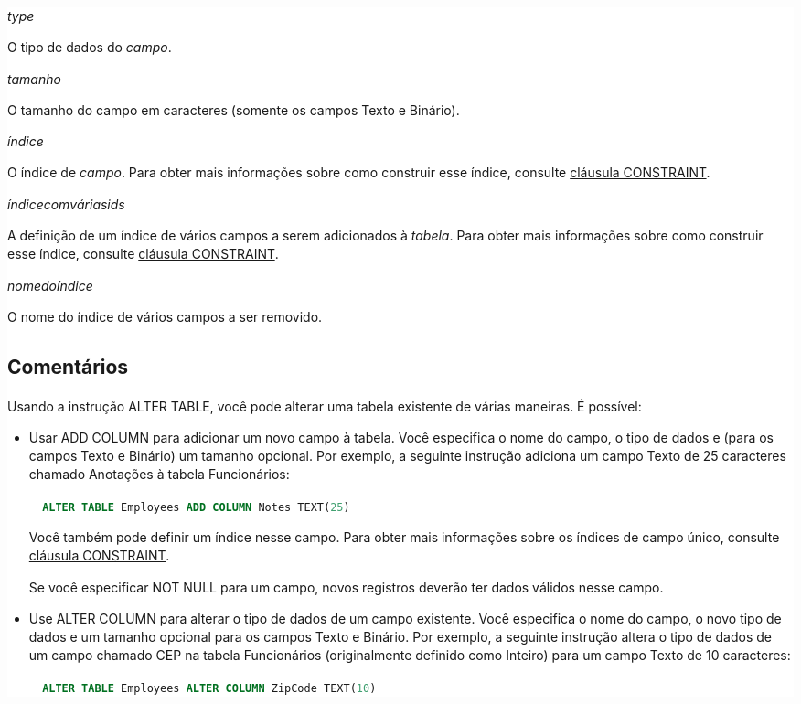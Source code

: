 </tr>
<tr class="odd">
<td><p><em>type</em></p></td>
<td><p>O tipo de dados do <em>campo</em>.</p></td>
</tr>
<tr class="even">
<td><p><em>tamanho</em></p></td>
<td><p>O tamanho do campo em caracteres (somente os campos Texto e Binário).</p></td>
</tr>
<tr class="odd">
<td><p><em>índice</em></p></td>
<td><p>O índice de <em>campo</em>. Para obter mais informações sobre como construir esse índice, consulte <a href="constraint-clause-microsoft-access-sql.md">cláusula CONSTRAINT</a>.</p></td>
</tr>
<tr class="even">
<td><p><em>índicecomváriasids</em></p></td>
<td><p>A definição de um índice de vários campos a serem adicionados à <em>tabela</em>. Para obter mais informações sobre como construir esse índice, consulte <a href="constraint-clause-microsoft-access-sql.md">cláusula CONSTRAINT</a>.</p></td>
</tr>
<tr class="odd">
<td><p><em>nomedoíndice</em></p></td>
<td><p>O nome do índice de vários campos a ser removido.</p></td>
</tr>
</tbody>
</table>


## <a name="remarks"></a>Comentários

Usando a instrução ALTER TABLE, você pode alterar uma tabela existente de várias maneiras. É possível:

- Usar ADD COLUMN para adicionar um novo campo à tabela. Você especifica o nome do campo, o tipo de dados e (para os campos Texto e Binário) um tamanho opcional. Por exemplo, a seguinte instrução adiciona um campo Texto de 25 caracteres chamado Anotações à tabela Funcionários:
    
  ```sql
    ALTER TABLE Employees ADD COLUMN Notes TEXT(25)
  ```
    
  Você também pode definir um índice nesse campo. Para obter mais informações sobre os índices de campo único, consulte [cláusula CONSTRAINT](constraint-clause-microsoft-access-sql.md).
    
  Se você especificar NOT NULL para um campo, novos registros deverão ter dados válidos nesse campo.

- Use ALTER COLUMN para alterar o tipo de dados de um campo existente. Você especifica o nome do campo, o novo tipo de dados e um tamanho opcional para os campos Texto e Binário. Por exemplo, a seguinte instrução altera o tipo de dados de um campo chamado CEP na tabela Funcionários (originalmente definido como Inteiro) para um campo Texto de 10 caracteres:
    
  ```sql
    ALTER TABLE Employees ALTER COLUMN ZipCode TEXT(10)
  ```
